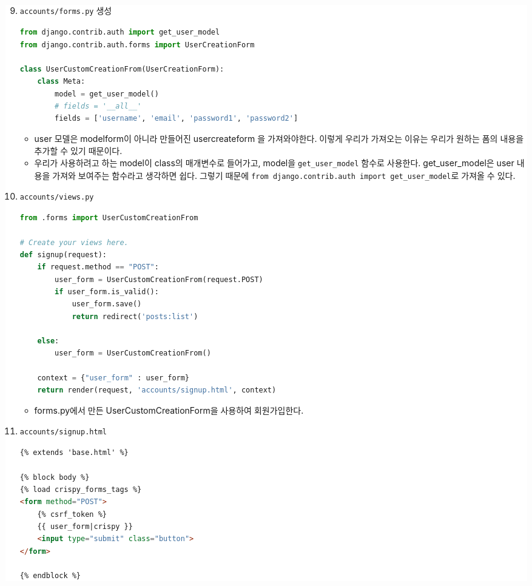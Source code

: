 9. `accounts/forms.py` 생성

   ```python
   from django.contrib.auth import get_user_model
   from django.contrib.auth.forms import UserCreationForm
   
   class UserCustomCreationFrom(UserCreationForm):
       class Meta:
           model = get_user_model()
           # fields = '__all__'
           fields = ['username', 'email', 'password1', 'password2']
   ```

   + user 모델은 modelform이 아니라 만들어진 usercreateform 을 가져와야한다. 이렇게 우리가 가져오는 이유는 우리가 원하는 폼의 내용을 추가할 수 있기 때문이다. 
   + 우리가 사용하려고 하는 model이 class의 매개변수로 들어가고, model을 `get_user_model` 함수로 사용한다. get_user_model은 user 내용을 가져와 보여주는 함수라고 생각하면 쉽다. 그렇기 때문에 `from django.contrib.auth import get_user_model`로 가져올 수 있다.

10. `accounts/views.py`

    ```python
    from .forms import UserCustomCreationFrom
    
    # Create your views here.
    def signup(request):
        if request.method == "POST":
            user_form = UserCustomCreationFrom(request.POST)
            if user_form.is_valid():
                user_form.save()
                return redirect('posts:list')
                
        else:
            user_form = UserCustomCreationFrom()
        
        context = {"user_form" : user_form}
        return render(request, 'accounts/signup.html', context)
    ```

    + forms.py에서 만든 UserCustomCreationForm을 사용하여 회원가입한다.

11. `accounts/signup.html`

    ```html
    {% extends 'base.html' %}
    
    {% block body %}
    {% load crispy_forms_tags %}
    <form method="POST">
        {% csrf_token %}
        {{ user_form|crispy }}
        <input type="submit" class="button">
    </form>
    
    {% endblock %}
    ```
